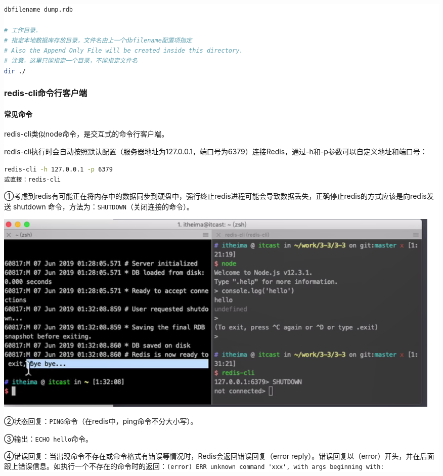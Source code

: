 ```bash
dbfilename dump.rdb

# 工作目录.
# 指定本地数据库存放目录，文件名由上一个dbfilename配置项指定
# Also the Append Only File will be created inside this directory.
# 注意，这里只能指定一个目录，不能指定文件名
dir ./
```

### redis-cli命令行客户端

#### 常见命令

redis-cli类似node命令，是交互式的命令行客户端。

redis-cli执行时会自动按照默认配置（服务器地址为127.0.0.1，端口号为6379）连接Redis，通过-h和-p参数可以自定义地址和端口号：

```bash
redis-cli -h 127.0.0.1 -p 6379
或直接：redis-cli
```

①考虑到redis有可能正在将内存中的数据同步到硬盘中，强行终止redis进程可能会导致数据丢失，正确停止redis的方式应该是向redis发送 shutdown 命令，方法为：`SHUTDOWN`（关闭连接的命令）。

![image-20230207012437833](笔记.assets/image-20230207012437833.png)

②状态回复：`PING`命令（在redis中，ping命令不分大小写）。

③输出：`ECHO hello`命令。

④错误回复：当出现命令不存在或命令格式有错误等情况时，Redis会返回错误回复（error reply）。错误回复以（error）开头，并在后面跟上错误信息。如执行一个不存在的命令时的返回：`(error) ERR unknown command 'xxx', with args beginning with:`
